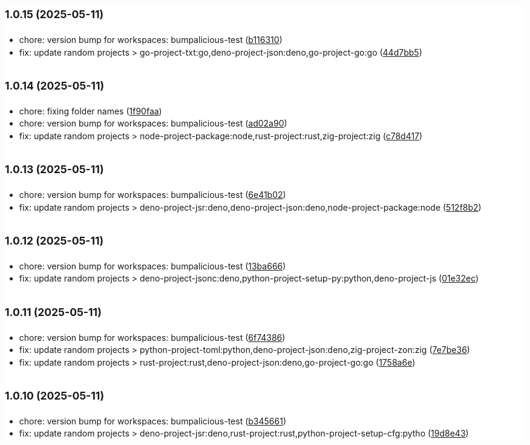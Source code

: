 

## <small>1.0.15 (2025-05-11)</small>

* chore: version bump for workspaces: bumpalicious-test ([b116310](https://github.com/dragoscops/bumpalicious-test/commit/b116310))
* fix: update random projects > go-project-txt:go,deno-project-json:deno,go-project-go:go ([44d7bb5](https://github.com/dragoscops/bumpalicious-test/commit/44d7bb5))



## <small>1.0.14 (2025-05-11)</small>

* chore: fixing folder names ([1f90faa](https://github.com/dragoscops/bumpalicious-test/commit/1f90faa))
* chore: version bump for workspaces: bumpalicious-test ([ad02a90](https://github.com/dragoscops/bumpalicious-test/commit/ad02a90))
* fix: update random projects > node-project-package:node,rust-project:rust,zig-project:zig ([c78d417](https://github.com/dragoscops/bumpalicious-test/commit/c78d417))



## <small>1.0.13 (2025-05-11)</small>

* chore: version bump for workspaces: bumpalicious-test ([6e41b02](https://github.com/dragoscops/bumpalicious-test/commit/6e41b02))
* fix: update random projects > deno-project-jsr:deno,deno-project-json:deno,node-project-package:node ([512f8b2](https://github.com/dragoscops/bumpalicious-test/commit/512f8b2))



## <small>1.0.12 (2025-05-11)</small>

* chore: version bump for workspaces: bumpalicious-test ([13ba666](https://github.com/dragoscops/bumpalicious-test/commit/13ba666))
* fix: update random projects > deno-project-jsonc:deno,python-project-setup-py:python,deno-project-js ([01e32ec](https://github.com/dragoscops/bumpalicious-test/commit/01e32ec))



## <small>1.0.11 (2025-05-11)</small>

* chore: version bump for workspaces: bumpalicious-test ([6f74386](https://github.com/dragoscops/bumpalicious-test/commit/6f74386))
* fix: update random projects > python-project-toml:python,deno-project-json:deno,zig-project-zon:zig ([7e7be36](https://github.com/dragoscops/bumpalicious-test/commit/7e7be36))
* fix: update random projects > rust-project:rust,deno-project-json:deno,go-project-go:go ([1758a6e](https://github.com/dragoscops/bumpalicious-test/commit/1758a6e))



## <small>1.0.10 (2025-05-11)</small>

* chore: version bump for workspaces: bumpalicious-test ([b345661](https://github.com/dragoscops/bumpalicious-test/commit/b345661))
* fix: update random projects > deno-project-jsr:deno,rust-project:rust,python-project-setup-cfg:pytho ([19d8e43](https://github.com/dragoscops/bumpalicious-test/commit/19d8e43))
